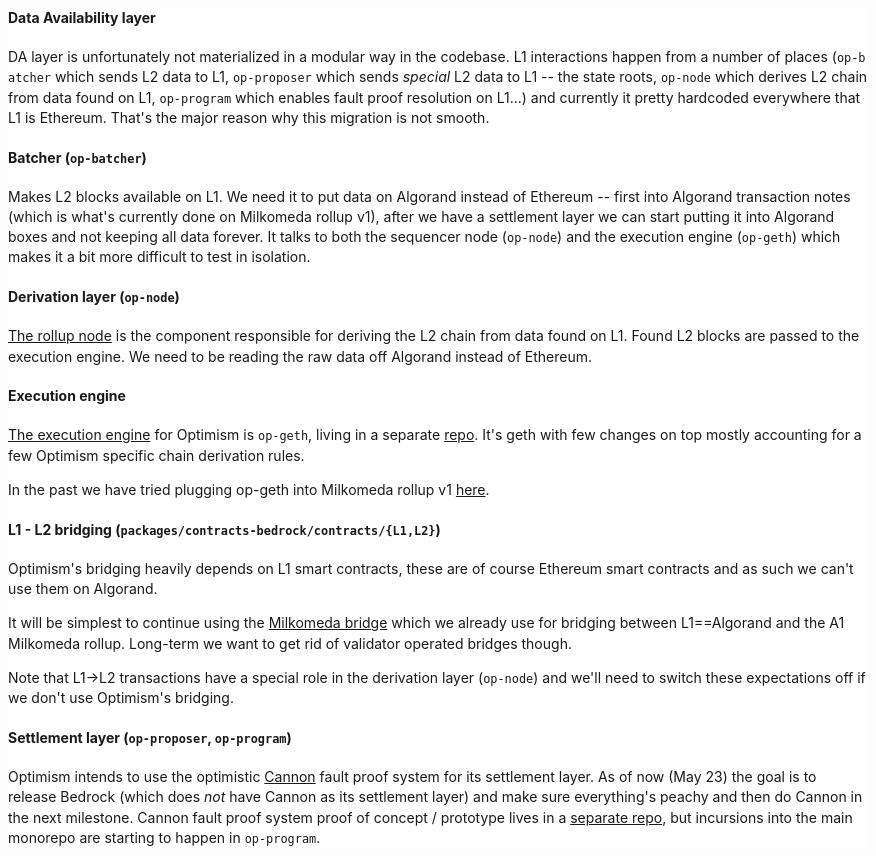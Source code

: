 #### Data Availability layer

DA layer is unfortunately not materialized in a modular way in the codebase. L1 interactions happen from a number of places (`op-batcher` which sends L2 data to L1, `op-proposer` which sends _special_ L2 data to L1 -- the state roots, `op-node` which derives L2 chain from data found on L1, `op-program` which enables fault proof resolution on L1...) and currently it pretty hardcoded everywhere that L1 is Ethereum. That's the major reason why this migration is not smooth.

#### Batcher (`op-batcher`)

Makes L2 blocks available on L1. We need it to put data on Algorand instead of Ethereum -- first into Algorand transaction notes (which is what's currently done on Milkomeda rollup v1), after we have a settlement layer we can start putting it into Algorand boxes and not keeping all data forever. It talks to both the sequencer node (`op-node`) and the execution engine (`op-geth`) which makes it a bit more difficult to test in isolation.

#### Derivation layer (`op-node`)

[The rollup node](https://github.com/ethereum-optimism/optimistic-specs/blob/main/specs/rollup-node.md) is the component responsible for deriving the L2 chain from data found on L1. Found L2 blocks are passed to the execution engine. We need to be reading the raw data off Algorand instead of Ethereum.

#### Execution engine

[The execution engine](https://github.com/ethereum-optimism/optimistic-specs/blob/main/specs/exec-engine.md) for Optimism is `op-geth`, living in a separate [repo](https://github.com/ethereum-optimism/op-geth). It's geth with few changes on top mostly accounting for a few Optimism specific chain derivation rules.

In the past we have tried plugging op-geth into Milkomeda rollup v1 [here](https://github.com/dcSpark/milkomeda-rollup/pull/108).

#### L1 - L2 bridging (`packages/contracts-bedrock/contracts/{L1,L2}`)

Optimism's bridging heavily depends on L1 smart contracts, these are of course Ethereum smart contracts and as such we can't use them on Algorand.

It will be simplest to continue using the [Milkomeda bridge](https://github.com/dcSpark/milkomeda-validator/) which we already use for bridging between L1==Algorand and the A1 Milkomeda rollup. Long-term we want to get rid of validator operated bridges though.

Note that L1->L2 transactions have a special role in the derivation layer (`op-node`) and we'll need to switch these expectations off if we don't use Optimism's bridging.

#### Settlement layer (`op-proposer`, `op-program`)

Optimism intends to use the optimistic [Cannon](https://medium.com/ethereum-optimism/cannon-cannon-cannon-introducing-cannon-4ce0d9245a03) fault proof system for its settlement layer. As of now (May 23) the goal is to release Bedrock (which does _not_ have Cannon as its settlement layer) and make sure everything's peachy and then do Cannon in the next milestone. Cannon fault proof system proof of concept / prototype lives in a [separate repo](https://github.com/ethereum-optimism/cannon), but incursions into the main monorepo are starting to happen in `op-program`.
